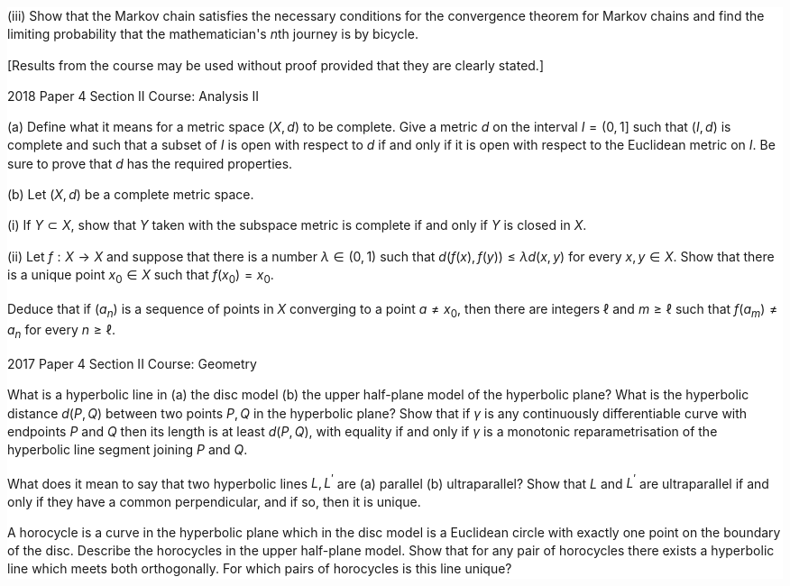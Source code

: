 
(iii) Show that the Markov chain satisfies the necessary conditions for the convergence theorem for Markov chains and find the limiting probability that the mathematician's $n$th journey is by bicycle.



[Results from the course may be used without proof provided that they are clearly stated.]


2018 Paper 4 Section II Course: Analysis II





(a) Define what it means for a metric space $(X, d)$ to be complete. Give a metric $d$ on the interval $I=(0,1]$ such that $(I, d)$ is complete and such that a subset of $I$ is open with respect to $d$ if and only if it is open with respect to the Euclidean metric on $I$. Be sure to prove that $d$ has the required properties.



(b) Let $(X, d)$ be a complete metric space.



(i) If $Y \subset X$, show that $Y$ taken with the subspace metric is complete if and only if $Y$ is closed in $X$.



(ii) Let $f: X \rightarrow X$ and suppose that there is a number $\lambda \in(0,1)$ such that $d(f(x), f(y)) \leqslant \lambda d(x, y)$ for every $x, y \in X$. Show that there is a unique point $x_{0} \in X$ such that $f\left(x_{0}\right)=x_{0}$.



Deduce that if $\left(a_{n}\right)$ is a sequence of points in $X$ converging to a point $a \neq x_{0}$, then there are integers $\ell$ and $m \geqslant \ell$ such that $f\left(a_{m}\right) \neq a_{n}$ for every $n \geqslant \ell$.


2017 Paper 4 Section II Course: Geometry





What is a hyperbolic line in (a) the disc model (b) the upper half-plane model of the hyperbolic plane? What is the hyperbolic distance $d(P, Q)$ between two points $P, Q$ in the hyperbolic plane? Show that if $\gamma$ is any continuously differentiable curve with endpoints $P$ and $Q$ then its length is at least $d(P, Q)$, with equality if and only if $\gamma$ is a monotonic reparametrisation of the hyperbolic line segment joining $P$ and $Q$.



What does it mean to say that two hyperbolic lines $L, L^{\prime}$ are (a) parallel (b) ultraparallel? Show that $L$ and $L^{\prime}$ are ultraparallel if and only if they have a common perpendicular, and if so, then it is unique.



A horocycle is a curve in the hyperbolic plane which in the disc model is a Euclidean circle with exactly one point on the boundary of the disc. Describe the horocycles in the upper half-plane model. Show that for any pair of horocycles there exists a hyperbolic line which meets both orthogonally. For which pairs of horocycles is this line unique?
